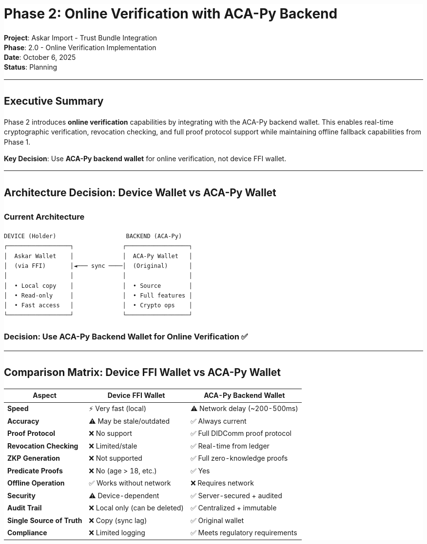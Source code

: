 # Phase 2: Online Verification with ACA-Py Backend

**Project**: Askar Import - Trust Bundle Integration  
**Phase**: 2.0 - Online Verification Implementation  
**Date**: October 6, 2025  
**Status**: Planning

---

## Executive Summary

Phase 2 introduces **online verification** capabilities by integrating with the ACA-Py backend wallet. This enables real-time cryptographic verification, revocation checking, and full proof protocol support while maintaining offline fallback capabilities from Phase 1.

**Key Decision**: Use **ACA-Py backend wallet** for online verification, not device FFI wallet.

---

## Architecture Decision: Device Wallet vs ACA-Py Wallet

### Current Architecture

```
DEVICE (Holder)                    BACKEND (ACA-Py)
┌──────────────────┐              ┌──────────────────┐
│  Askar Wallet    │              │  ACA-Py Wallet   │
│  (via FFI)       │◄─── sync ────│  (Original)      │
│                  │              │                  │
│  • Local copy    │              │  • Source        │
│  • Read-only     │              │  • Full features │
│  • Fast access   │              │  • Crypto ops    │
└──────────────────┘              └──────────────────┘
```

### **Decision: Use ACA-Py Backend Wallet for Online Verification** ✅

---

## Comparison Matrix: Device FFI Wallet vs ACA-Py Wallet

| Aspect | Device FFI Wallet | ACA-Py Backend Wallet |
|--------|-------------------|----------------------|
| **Speed** | ⚡ Very fast (local) | ⚠️ Network delay (~200-500ms) |
| **Accuracy** | ⚠️ May be stale/outdated | ✅ Always current |
| **Proof Protocol** | ❌ No support | ✅ Full DIDComm proof protocol |
| **Revocation Checking** | ❌ Limited/stale | ✅ Real-time from ledger |
| **ZKP Generation** | ❌ Not supported | ✅ Full zero-knowledge proofs |
| **Predicate Proofs** | ❌ No (age > 18, etc.) | ✅ Yes |
| **Offline Operation** | ✅ Works without network | ❌ Requires network |
| **Security** | ⚠️ Device-dependent | ✅ Server-secured + audited |
| **Audit Trail** | ❌ Local only (can be deleted) | ✅ Centralized + immutable |
| **Single Source of Truth** | ❌ Copy (sync lag) | ✅ Original wallet |
| **Compliance** | ❌ Limited logging | ✅ Meets regulatory requirements |